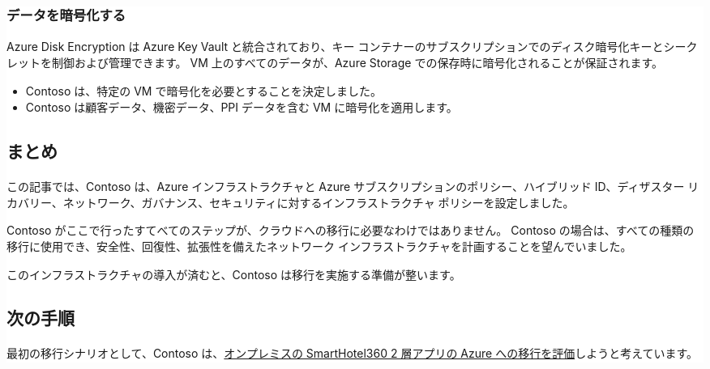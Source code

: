 ### <a name="encrypt-data"></a>データを暗号化する

Azure Disk Encryption は Azure Key Vault と統合されており、キー コンテナーのサブスクリプションでのディスク暗号化キーとシークレットを制御および管理できます。 VM 上のすべてのデータが、Azure Storage での保存時に暗号化されることが保証されます。  

- Contoso は、特定の VM で暗号化を必要とすることを決定しました。
- Contoso は顧客データ、機密データ、PPI データを含む VM に暗号化を適用します。


## <a name="conclusion"></a>まとめ

この記事では、Contoso は、Azure インフラストラクチャと Azure サブスクリプションのポリシー、ハイブリッド ID、ディザスター リカバリー、ネットワーク、ガバナンス、セキュリティに対するインフラストラクチャ ポリシーを設定しました。 

Contoso がここで行ったすてべてのステップが、クラウドへの移行に必要なわけではありません。 Contoso の場合は、すべての種類の移行に使用でき、安全性、回復性、拡張性を備えたネットワーク インフラストラクチャを計画することを望んでいました。 

このインフラストラクチャの導入が済むと、Contoso は移行を実施する準備が整います。

## <a name="next-steps"></a>次の手順

最初の移行シナリオとして、Contoso は、[オンプレミスの SmartHotel360 2 層アプリの Azure への移行を評価](contoso-migration-assessment.md)しようと考えています。 
